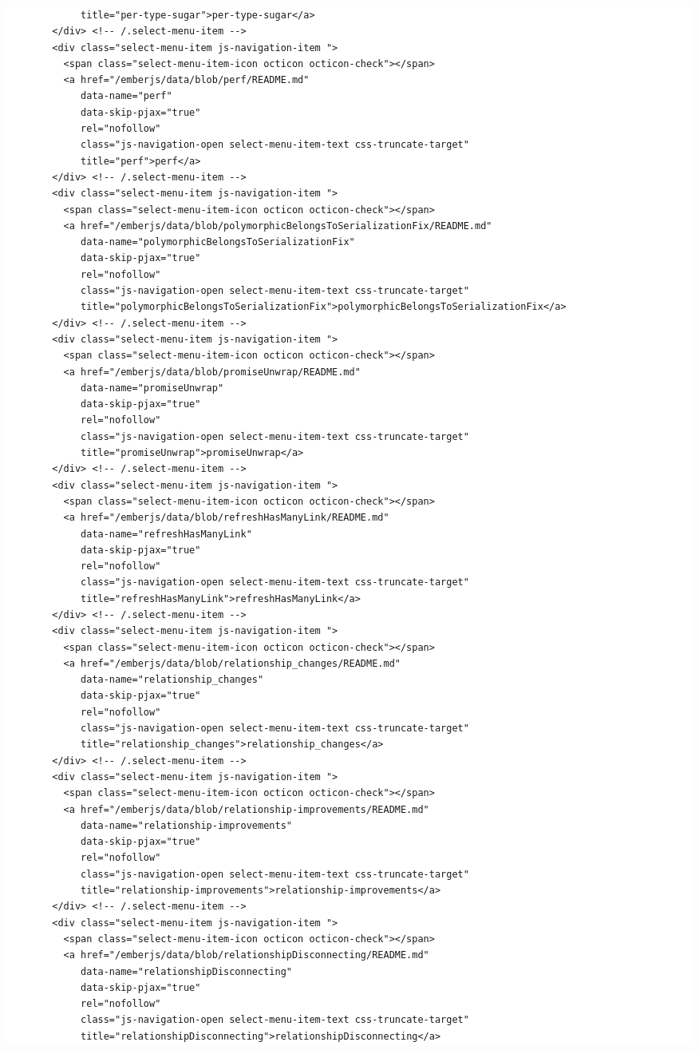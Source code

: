                  title="per-type-sugar">per-type-sugar</a>
            </div> <!-- /.select-menu-item -->
            <div class="select-menu-item js-navigation-item ">
              <span class="select-menu-item-icon octicon octicon-check"></span>
              <a href="/emberjs/data/blob/perf/README.md"
                 data-name="perf"
                 data-skip-pjax="true"
                 rel="nofollow"
                 class="js-navigation-open select-menu-item-text css-truncate-target"
                 title="perf">perf</a>
            </div> <!-- /.select-menu-item -->
            <div class="select-menu-item js-navigation-item ">
              <span class="select-menu-item-icon octicon octicon-check"></span>
              <a href="/emberjs/data/blob/polymorphicBelongsToSerializationFix/README.md"
                 data-name="polymorphicBelongsToSerializationFix"
                 data-skip-pjax="true"
                 rel="nofollow"
                 class="js-navigation-open select-menu-item-text css-truncate-target"
                 title="polymorphicBelongsToSerializationFix">polymorphicBelongsToSerializationFix</a>
            </div> <!-- /.select-menu-item -->
            <div class="select-menu-item js-navigation-item ">
              <span class="select-menu-item-icon octicon octicon-check"></span>
              <a href="/emberjs/data/blob/promiseUnwrap/README.md"
                 data-name="promiseUnwrap"
                 data-skip-pjax="true"
                 rel="nofollow"
                 class="js-navigation-open select-menu-item-text css-truncate-target"
                 title="promiseUnwrap">promiseUnwrap</a>
            </div> <!-- /.select-menu-item -->
            <div class="select-menu-item js-navigation-item ">
              <span class="select-menu-item-icon octicon octicon-check"></span>
              <a href="/emberjs/data/blob/refreshHasManyLink/README.md"
                 data-name="refreshHasManyLink"
                 data-skip-pjax="true"
                 rel="nofollow"
                 class="js-navigation-open select-menu-item-text css-truncate-target"
                 title="refreshHasManyLink">refreshHasManyLink</a>
            </div> <!-- /.select-menu-item -->
            <div class="select-menu-item js-navigation-item ">
              <span class="select-menu-item-icon octicon octicon-check"></span>
              <a href="/emberjs/data/blob/relationship_changes/README.md"
                 data-name="relationship_changes"
                 data-skip-pjax="true"
                 rel="nofollow"
                 class="js-navigation-open select-menu-item-text css-truncate-target"
                 title="relationship_changes">relationship_changes</a>
            </div> <!-- /.select-menu-item -->
            <div class="select-menu-item js-navigation-item ">
              <span class="select-menu-item-icon octicon octicon-check"></span>
              <a href="/emberjs/data/blob/relationship-improvements/README.md"
                 data-name="relationship-improvements"
                 data-skip-pjax="true"
                 rel="nofollow"
                 class="js-navigation-open select-menu-item-text css-truncate-target"
                 title="relationship-improvements">relationship-improvements</a>
            </div> <!-- /.select-menu-item -->
            <div class="select-menu-item js-navigation-item ">
              <span class="select-menu-item-icon octicon octicon-check"></span>
              <a href="/emberjs/data/blob/relationshipDisconnecting/README.md"
                 data-name="relationshipDisconnecting"
                 data-skip-pjax="true"
                 rel="nofollow"
                 class="js-navigation-open select-menu-item-text css-truncate-target"
                 title="relationshipDisconnecting">relationshipDisconnecting</a>